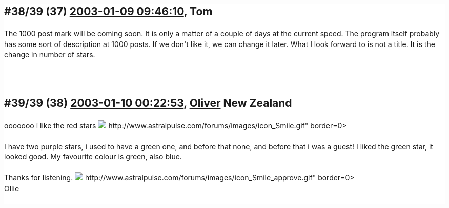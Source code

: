 
## \#38/39 (37) [2003-01-09 09:46:10](https://www.astralpulse.com/forums/index.php?msg=19925), Tom  ##
<section>
The 1000 post mark will be coming soon. It is only a matter of a couple of days at the current speed. The program itself probably has some sort of description at 1000 posts. If we don't like it, we can change it later. What I look forward to is not a title. It is the change in number of stars.
<br>
<br>
<br>
</section>

## \#39/39 (38) [2003-01-10 00:22:53](https://www.astralpulse.com/forums/index.php?msg=19970), [Oliver](https://www.astralpulse.com/forums/profile/?u=667) New Zealand ##
<section>
ooooooo i like the red stars
<img class="bbc_link" href="http://www.astralpulse.com/forums/images/icon_Smile.gif" rel="noopener" src='"&lt;a' target="_blank"/>
http://www.astralpulse.com/forums/images/icon_Smile.gif" border=0&gt;
<br>
<br>
I have two purple stars, i used to have a green one, and before that none, and before that i was a guest! I liked the green star, it looked good. My favourite colour is green, also blue.
<br>
<br>
Thanks for listening.
<img class="bbc_link" href="http://www.astralpulse.com/forums/images/icon_Smile_approve.gif" rel="noopener" src='"&lt;a' target="_blank"/>
http://www.astralpulse.com/forums/images/icon_Smile_approve.gif" border=0&gt;
<br>
Ollie
<br>
<br>
</section>